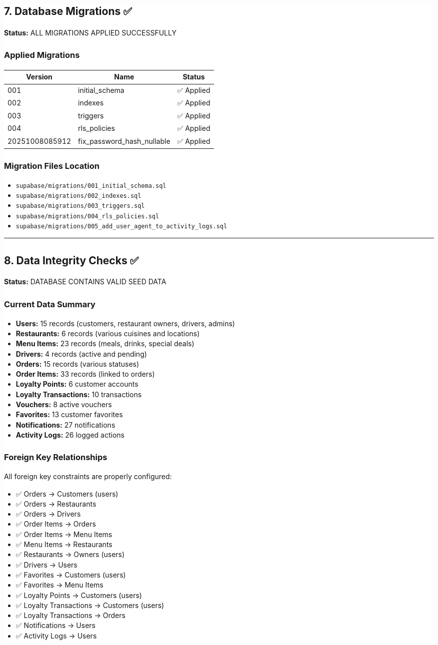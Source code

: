 
## 7. Database Migrations ✅

**Status:** ALL MIGRATIONS APPLIED SUCCESSFULLY

### Applied Migrations

| Version | Name | Status |
|---------|------|--------|
| 001 | initial_schema | ✅ Applied |
| 002 | indexes | ✅ Applied |
| 003 | triggers | ✅ Applied |
| 004 | rls_policies | ✅ Applied |
| 20251008085912 | fix_password_hash_nullable | ✅ Applied |

### Migration Files Location
- `supabase/migrations/001_initial_schema.sql`
- `supabase/migrations/002_indexes.sql`
- `supabase/migrations/003_triggers.sql`
- `supabase/migrations/004_rls_policies.sql`
- `supabase/migrations/005_add_user_agent_to_activity_logs.sql`

---

## 8. Data Integrity Checks ✅

**Status:** DATABASE CONTAINS VALID SEED DATA

### Current Data Summary

- **Users:** 15 records (customers, restaurant owners, drivers, admins)
- **Restaurants:** 6 records (various cuisines and locations)
- **Menu Items:** 23 records (meals, drinks, special deals)
- **Drivers:** 4 records (active and pending)
- **Orders:** 15 records (various statuses)
- **Order Items:** 33 records (linked to orders)
- **Loyalty Points:** 6 customer accounts
- **Loyalty Transactions:** 10 transactions
- **Vouchers:** 8 active vouchers
- **Favorites:** 13 customer favorites
- **Notifications:** 27 notifications
- **Activity Logs:** 26 logged actions

### Foreign Key Relationships
All foreign key constraints are properly configured:
- ✅ Orders → Customers (users)
- ✅ Orders → Restaurants
- ✅ Orders → Drivers
- ✅ Order Items → Orders
- ✅ Order Items → Menu Items
- ✅ Menu Items → Restaurants
- ✅ Restaurants → Owners (users)
- ✅ Drivers → Users
- ✅ Favorites → Customers (users)
- ✅ Favorites → Menu Items
- ✅ Loyalty Points → Customers (users)
- ✅ Loyalty Transactions → Customers (users)
- ✅ Loyalty Transactions → Orders
- ✅ Notifications → Users
- ✅ Activity Logs → Users